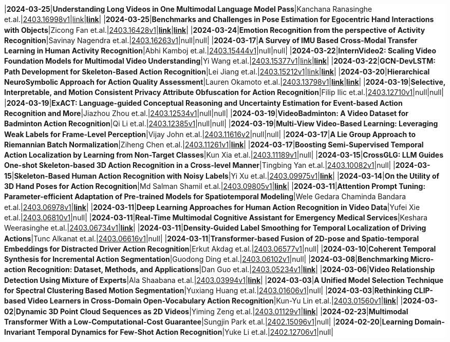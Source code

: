 |**2024-03-25**|**Understanding Long Videos in One Multimodal Language Model Pass**|Kanchana Ranasinghe et.al.|[2403.16998v1](http://arxiv.org/abs/2403.16998v1)|[link](https://github.com/kahnchana/mvu)|**[link](https://github.com/kahnchana/mvu)**|
|**2024-03-25**|**Benchmarks and Challenges in Pose Estimation for Egocentric Hand Interactions with Objects**|Zicong Fan et.al.|[2403.16428v1](http://arxiv.org/abs/2403.16428v1)|**[link](https://github.com/facebookresearch/assemblyhands-toolkit)**|**[link](https://github.com/facebookresearch/assemblyhands-toolkit)**|
|**2024-03-24**|**Emotion Recognition from the perspective of Activity Recognition**|Savinay Nagendra et.al.|[2403.16263v1](http://arxiv.org/abs/2403.16263v1)|null|null|
|**2024-03-17**|**A Survey of IMU Based Cross-Modal Transfer Learning in Human Activity Recognition**|Abhi Kamboj et.al.|[2403.15444v1](http://arxiv.org/abs/2403.15444v1)|null|null|
|**2024-03-22**|**InternVideo2: Scaling Video Foundation Models for Multimodal Video Understanding**|Yi Wang et.al.|[2403.15377v1](http://arxiv.org/abs/2403.15377v1)|[link](https://github.com/opengvlab/internvideo2)|**[link](https://github.com/opengvlab/internvideo2)**|
|**2024-03-22**|**GCN-DevLSTM: Path Development for Skeleton-Based Action Recognition**|Lei Jiang et.al.|[2403.15212v1](http://arxiv.org/abs/2403.15212v1)|[link](https://github.com/deepintostreams/gcn-devlstm)|**[link](https://github.com/deepintostreams/gcn-devlstm)**|
|**2024-03-20**|**Hierarchical NeuroSymbolic Approach for Action Quality Assessment**|Lauren Okamoto et.al.|[2403.13798v1](http://arxiv.org/abs/2403.13798v1)|**[link](https://github.com/laurenok24/nsaqa)**|**[link](https://github.com/laurenok24/nsaqa)**|
|**2024-03-19**|**Selective, Interpretable, and Motion Consistent Privacy Attribute Obfuscation for Action Recognition**|Filip Ilic et.al.|[2403.12710v1](http://arxiv.org/abs/2403.12710v1)|null|null|
|**2024-03-19**|**ExACT: Language-guided Conceptual Reasoning and Uncertainty Estimation for Event-based Action Recognition and More**|Jiazhou Zhou et.al.|[2403.12534v1](http://arxiv.org/abs/2403.12534v1)|null|null|
|**2024-03-19**|**VideoBadminton: A Video Dataset for Badminton Action Recognition**|Qi Li et.al.|[2403.12385v1](http://arxiv.org/abs/2403.12385v1)|null|null|
|**2024-03-19**|**Multi-View Video-Based Learning: Leveraging Weak Labels for Frame-Level Perception**|Vijay John et.al.|[2403.11616v2](http://arxiv.org/abs/2403.11616v2)|null|null|
|**2024-03-17**|**A Lie Group Approach to Riemannian Batch Normalization**|Ziheng Chen et.al.|[2403.11261v1](http://arxiv.org/abs/2403.11261v1)|**[link](https://github.com/gitzh-chen/liebn)**|
|**2024-03-17**|**Boosting Semi-Supervised Temporal Action Localization by Learning from Non-Target Classes**|Kun Xia et.al.|[2403.11189v1](http://arxiv.org/abs/2403.11189v1)|null|
|**2024-03-15**|**CrossGLG: LLM Guides One-shot Skeleton-based 3D Action Recognition in a Cross-level Manner**|Tingbing Yan et.al.|[2403.10082v1](http://arxiv.org/abs/2403.10082v1)|null|
|**2024-03-15**|**Skeleton-Based Human Action Recognition with Noisy Labels**|Yi Xu et.al.|[2403.09975v1](http://arxiv.org/abs/2403.09975v1)|**[link](https://github.com/xuyizdby/noiseerasar)**|
|**2024-03-14**|**On the Utility of 3D Hand Poses for Action Recognition**|Md Salman Shamil et.al.|[2403.09805v1](http://arxiv.org/abs/2403.09805v1)|**[link](https://github.com/s-shamil/HandFormer)**|
|**2024-03-11**|**Attention Prompt Tuning: Parameter-efficient Adaptation of Pre-trained Models for Spatiotemporal Modeling**|Wele Gedara Chaminda Bandara et.al.|[2403.06978v1](http://arxiv.org/abs/2403.06978v1)|**[link](https://github.com/wgcban/apt)**|
|**2024-03-11**|**Deep Learning Approaches for Human Action Recognition in Video Data**|Yufei Xie et.al.|[2403.06810v1](http://arxiv.org/abs/2403.06810v1)|null|
|**2024-03-11**|**Real-Time Multimodal Cognitive Assistant for Emergency Medical Services**|Keshara Weerasinghe et.al.|[2403.06734v1](http://arxiv.org/abs/2403.06734v1)|**[link](https://github.com/uva-dsa/ems-pipeline)**|
|**2024-03-11**|**Density-Guided Label Smoothing for Temporal Localization of Driving Actions**|Tunc Alkanat et.al.|[2403.06616v1](http://arxiv.org/abs/2403.06616v1)|null|
|**2024-03-11**|**Transformer-based Fusion of 2D-pose and Spatio-temporal Embeddings for Distracted Driver Action Recognition**|Erkut Akdag et.al.|[2403.06577v1](http://arxiv.org/abs/2403.06577v1)|null|
|**2024-03-10**|**Coherent Temporal Synthesis for Incremental Action Segmentation**|Guodong Ding et.al.|[2403.06102v1](http://arxiv.org/abs/2403.06102v1)|null|
|**2024-03-08**|**Benchmarking Micro-action Recognition: Dataset, Methods, and Applications**|Dan Guo et.al.|[2403.05234v1](http://arxiv.org/abs/2403.05234v1)|**[link](https://github.com/VUT-HFUT/MicroAction)**|
|**2024-03-06**|**Video Relationship Detection Using Mixture of Experts**|Ala Shaabana et.al.|[2403.03994v1](http://arxiv.org/abs/2403.03994v1)|**[link](https://github.com/shibshib/Moe-VRD)**|
|**2024-03-03**|**A Unified Model Selection Technique for Spectral Clustering Based Motion Segmentation**|Yuxiang Huang et.al.|[2403.01606v1](http://arxiv.org/abs/2403.01606v1)|null|
|**2024-03-03**|**Rethinking CLIP-based Video Learners in Cross-Domain Open-Vocabulary Action Recognition**|Kun-Yu Lin et.al.|[2403.01560v1](http://arxiv.org/abs/2403.01560v1)|**[link](https://github.com/kunyulin/xov-action)**|
|**2024-03-02**|**Dynamic 3D Point Cloud Sequences as 2D Videos**|Yiming Zeng et.al.|[2403.01129v1](http://arxiv.org/abs/2403.01129v1)|**[link](https://github.com/zengyiming-eamon/spcv)**|
|**2024-02-23**|**Multimodal Transformer With a Low-Computational-Cost Guarantee**|Sungjin Park et.al.|[2402.15096v1](http://arxiv.org/abs/2402.15096v1)|null|
|**2024-02-20**|**Learning Domain-Invariant Temporal Dynamics for Few-Shot Action Recognition**|Yuke Li et.al.|[2402.12706v1](http://arxiv.org/abs/2402.12706v1)|null|